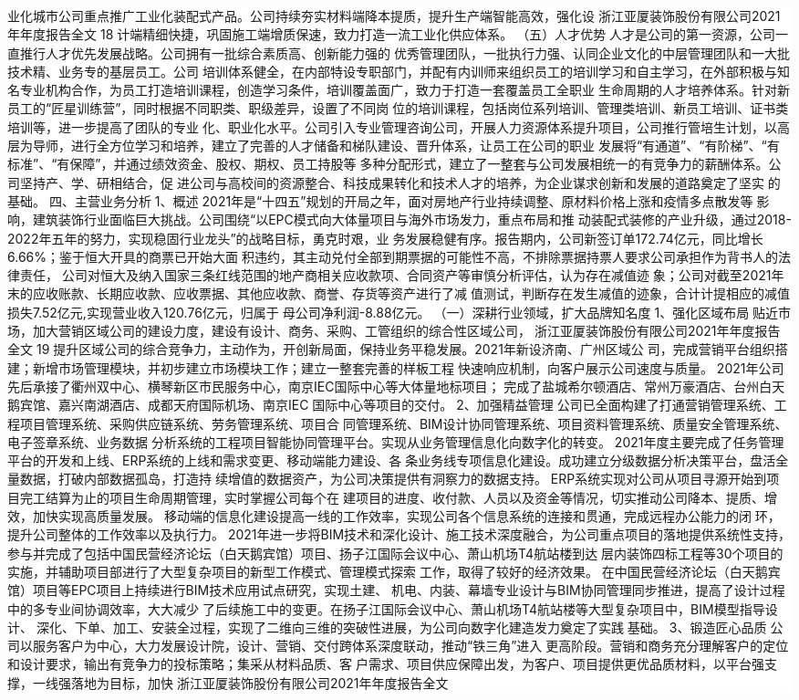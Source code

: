 业化城市公司重点推广工业化装配式产品。公司持续夯实材料端降本提质，提升生产端智能高效，强化设
浙江亚厦装饰股份有限公司2021年年度报告全文
18
计端精细快捷，巩固施工端增质保速，致力打造一流工业化供应体系。
（五）人才优势
人才是公司的第一资源，公司一直推行人才优先发展战略。公司拥有一批综合素质高、创新能力强的
优秀管理团队，一批执行力强、认同企业文化的中层管理团队和一大批技术精、业务专的基层员工。公司
培训体系健全，在内部特设专职部门，并配有内训师来组织员工的培训学习和自主学习，在外部积极与知
名专业机构合作，为员工打造培训课程，创造学习条件，培训覆盖面广，致力于打造一套覆盖员工全职业
生命周期的人才培养体系。针对新员工的“匠星训练营”，同时根据不同职类、职级差异，设置了不同岗
位的培训课程，包括岗位系列培训、管理类培训、新员工培训、证书类培训等，进一步提高了团队的专业
化、职业化水平。公司引入专业管理咨询公司，开展人力资源体系提升项目，公司推行管培生计划，以高
层为导师，进行全方位学习和培养，建立了完善的人才储备和梯队建设、晋升体系，让员工在公司的职业
发展将“有通道”、“有阶梯”、“有标准”、“有保障”，并通过绩效资金、股权、期权、员工持股等
多种分配形式，建立了一整套与公司发展相统一的有竞争力的薪酬体系。公司坚持产、学、研相结合，促
进公司与高校间的资源整合、科技成果转化和技术人才的培养，为企业谋求创新和发展的道路奠定了坚实
的基础。
四、主营业务分析
1、概述
2021年是“十四五”规划的开局之年，面对房地产行业持续调整、原材料价格上涨和疫情多点散发等
影响，建筑装饰行业面临巨大挑战。公司围绕“以EPC模式向大体量项目与海外市场发力，重点布局和推
动装配式装修的产业升级，通过2018-2022年五年的努力，实现稳固行业龙头”的战略目标，勇克时艰，业
务发展稳健有序。报告期内，公司新签订单172.74亿元，同比增长6.66%；鉴于恒大开具的商票已开始大面
积违约，其主动兑付全部到期票据的可能性不高，不排除票据持票人要求公司承担作为背书人的法律责任，
公司对恒大及纳入国家三条红线范围的地产商相关应收款项、合同资产等审慎分析评估，认为存在减值迹
象；公司对截至2021年末的应收账款、长期应收款、应收票据、其他应收款、商誉、存货等资产进行了减
值测试，判断存在发生减值的迹象，合计计提相应的减值损失7.52亿元,实现营业收入120.76亿元，归属于
母公司净利润-8.88亿元。
（一）深耕行业领域，扩大品牌知名度
1、强化区域布局
贴近市场，加大营销区域公司的建设力度，建设有设计、商务、采购、工管组织的综合性区域公司，
浙江亚厦装饰股份有限公司2021年年度报告全文
19
提升区域公司的综合竞争力，主动作为，开创新局面，保持业务平稳发展。2021年新设济南、广州区域公
司，完成营销平台组织搭建；新增市场管理模块，并初步建立市场模块工作；建立一整套完善的样板工程
快速响应机制，向客户展示公司速度与质量。
2021年公司先后承接了衢州双中心、横琴新区市民服务中心，南京IEC国际中心等大体量地标项目；
完成了盐城希尔顿酒店、常州万豪酒店、台州白天鹅宾馆、嘉兴南湖酒店、成都天府国际机场、南京IEC
国际中心等项目的交付。
2、加强精益管理
公司已全面构建了打通营销管理系统、工程项目管理系统、采购供应链系统、劳务管理系统、项目合
同管理系统、BIM设计协同管理系统、项目资料管理系统、质量安全管理系统、电子签章系统、业务数据
分析系统的工程项目智能协同管理平台。实现从业务管理信息化向数字化的转变。
2021年度主要完成了任务管理平台的开发和上线、ERP系统的上线和需求变更、移动端能力建设、各
条业务线专项信息化建设。成功建立分级数据分析决策平台，盘活全量数据，打破内部数据孤岛，打造持
续增值的数据资产，为公司决策提供有洞察力的数据支持。
ERP系统实现对公司从项目寻源开始到项目完工结算为止的项目生命周期管理，实时掌握公司每个在
建项目的进度、收付款、人员以及资金等情况，切实推动公司降本、提质、增效，加快实现高质量发展。
移动端的信息化建设提高一线的工作效率，实现公司各个信息系统的连接和贯通，完成远程办公能力的闭
环，提升公司整体的工作效率以及执行力。
2021年进一步将BIM技术和深化设计、施工技术深度融合，为公司重点项目的落地提供系统性支持，
参与并完成了包括中国民营经济论坛（白天鹅宾馆）项目、扬子江国际会议中心、萧山机场T4航站楼到达
层内装饰四标工程等30个项目的实施，并辅助项目部进行了大型复杂项目的新型工作模式、管理模式探索
工作，取得了较好的经济效果。
在中国民营经济论坛（白天鹅宾馆）项目等EPC项目上持续进行BIM技术应用试点研究，实现土建、
机电、内装、幕墙专业设计与BIM协同管理同步推进，提高了设计过程中的多专业间协调效率，大大减少
了后续施工中的变更。在扬子江国际会议中心、萧山机场T4航站楼等大型复杂项目中，BIM模型指导设计、
深化、下单、加工、安装全过程，实现了二维向三维的突破性进展，为公司向数字化建造发力奠定了实践
基础。
3、锻造匠心品质
公司以服务客户为中心，大力发展设计院，设计、营销、交付跨体系深度联动，推动“铁三角”进入
更高阶段。营销和商务充分理解客户的定位和设计要求，输出有竞争力的投标策略；集采从材料品质、客
户需求、项目供应保障出发，为客户、项目提供更优品质材料，以平台强支撑，一线强落地为目标，加快
浙江亚厦装饰股份有限公司2021年年度报告全文